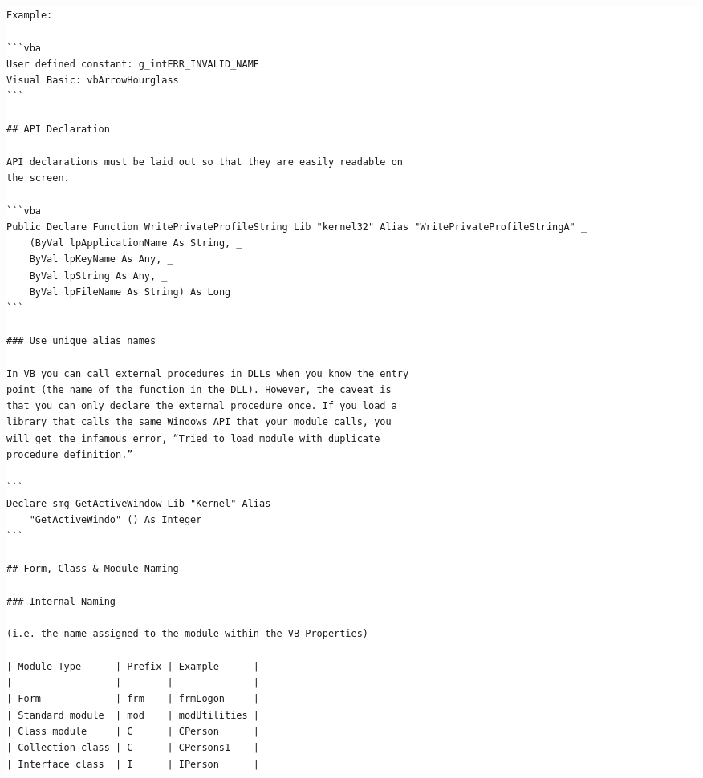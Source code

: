     Example:

    ```vba
    User defined constant: g_intERR_INVALID_NAME
    Visual Basic: vbArrowHourglass
    ```

    ## API Declaration

    API declarations must be laid out so that they are easily readable on
    the screen.

    ```vba
    Public Declare Function WritePrivateProfileString Lib "kernel32" Alias "WritePrivateProfileStringA" _
        (ByVal lpApplicationName As String, _
        ByVal lpKeyName As Any, _
        ByVal lpString As Any, _
        ByVal lpFileName As String) As Long
    ```

    ### Use unique alias names

    In VB you can call external procedures in DLLs when you know the entry
    point (the name of the function in the DLL). However, the caveat is
    that you can only declare the external procedure once. If you load a
    library that calls the same Windows API that your module calls, you
    will get the infamous error, “Tried to load module with duplicate
    procedure definition.”

    ```
    Declare smg_GetActiveWindow Lib "Kernel" Alias _
    	"GetActiveWindo" () As Integer
    ```

    ## Form, Class & Module Naming

    ### Internal Naming

    (i.e. the name assigned to the module within the VB Properties)

    | Module Type      | Prefix | Example      |
    | ---------------- | ------ | ------------ |
    | Form             | frm    | frmLogon     |
    | Standard module  | mod    | modUtilities |
    | Class module     | C      | CPerson      |
    | Collection class | C      | CPersons1    |
    | Interface class  | I      | IPerson      |
